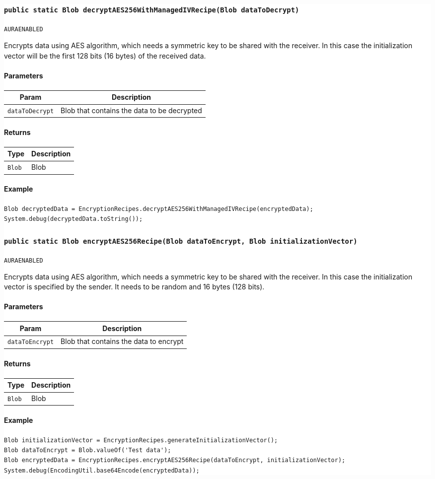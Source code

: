 ### `public static Blob decryptAES256WithManagedIVRecipe(Blob dataToDecrypt)`

`AURAENABLED`

Encrypts data using AES algorithm, which needs a symmetric key to be shared with the receiver.
In this case the initialization vector will be the first 128 bits (16 bytes) of the received data.

#### Parameters

|Param|Description|
|---|---|
|`dataToDecrypt`|Blob that contains the data to be decrypted|

#### Returns

|Type|Description|
|---|---|
|`Blob`|Blob|

#### Example
```apex
Blob decryptedData = EncryptionRecipes.decryptAES256WithManagedIVRecipe(encryptedData);
System.debug(decryptedData.toString());
```


### `public static Blob encryptAES256Recipe(Blob dataToEncrypt, Blob initializationVector)`

`AURAENABLED`

Encrypts data using AES algorithm, which needs a symmetric key to be shared with the receiver.
In this case the initialization vector is specified by the sender. It needs to be random and 16 bytes (128 bits).

#### Parameters

|Param|Description|
|---|---|
|`dataToEncrypt`|Blob that contains the data to encrypt|

#### Returns

|Type|Description|
|---|---|
|`Blob`|Blob|

#### Example
```apex
Blob initializationVector = EncryptionRecipes.generateInitializationVector();
Blob dataToEncrypt = Blob.valueOf('Test data');
Blob encryptedData = EncryptionRecipes.encryptAES256Recipe(dataToEncrypt, initializationVector);
System.debug(EncodingUtil.base64Encode(encryptedData));
```
